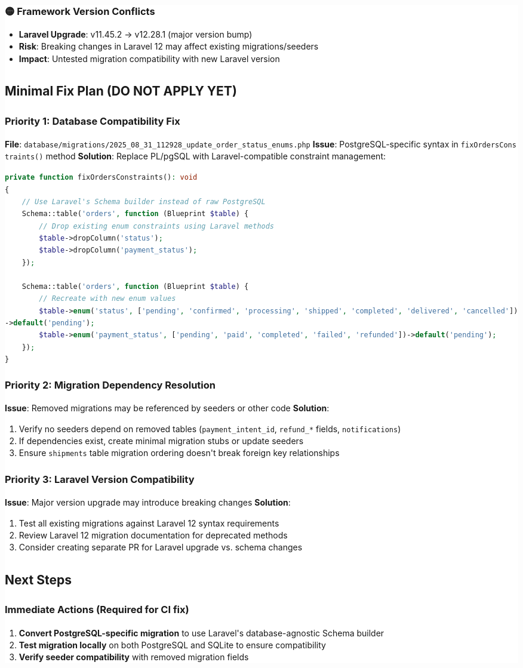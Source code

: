 ### 🟡 Framework Version Conflicts
- **Laravel Upgrade**: v11.45.2 → v12.28.1 (major version bump)
- **Risk**: Breaking changes in Laravel 12 may affect existing migrations/seeders
- **Impact**: Untested migration compatibility with new Laravel version

## Minimal Fix Plan (DO NOT APPLY YET)

### Priority 1: Database Compatibility Fix
**File**: `database/migrations/2025_08_31_112928_update_order_status_enums.php`
**Issue**: PostgreSQL-specific syntax in `fixOrdersConstraints()` method
**Solution**: Replace PL/pgSQL with Laravel-compatible constraint management:

```php
private function fixOrdersConstraints(): void 
{
    // Use Laravel's Schema builder instead of raw PostgreSQL
    Schema::table('orders', function (Blueprint $table) {
        // Drop existing enum constraints using Laravel methods
        $table->dropColumn('status');
        $table->dropColumn('payment_status');
    });
    
    Schema::table('orders', function (Blueprint $table) {
        // Recreate with new enum values
        $table->enum('status', ['pending', 'confirmed', 'processing', 'shipped', 'completed', 'delivered', 'cancelled'])->default('pending');
        $table->enum('payment_status', ['pending', 'paid', 'completed', 'failed', 'refunded'])->default('pending');
    });
}
```

### Priority 2: Migration Dependency Resolution
**Issue**: Removed migrations may be referenced by seeders or other code
**Solution**: 
1. Verify no seeders depend on removed tables (`payment_intent_id`, `refund_*` fields, `notifications`)
2. If dependencies exist, create minimal migration stubs or update seeders
3. Ensure `shipments` table migration ordering doesn't break foreign key relationships

### Priority 3: Laravel Version Compatibility
**Issue**: Major version upgrade may introduce breaking changes
**Solution**:
1. Test all existing migrations against Laravel 12 syntax requirements
2. Review Laravel 12 migration documentation for deprecated methods
3. Consider creating separate PR for Laravel upgrade vs. schema changes

## Next Steps

### Immediate Actions (Required for CI fix)
1. **Convert PostgreSQL-specific migration** to use Laravel's database-agnostic Schema builder
2. **Test migration locally** on both PostgreSQL and SQLite to ensure compatibility
3. **Verify seeder compatibility** with removed migration fields
